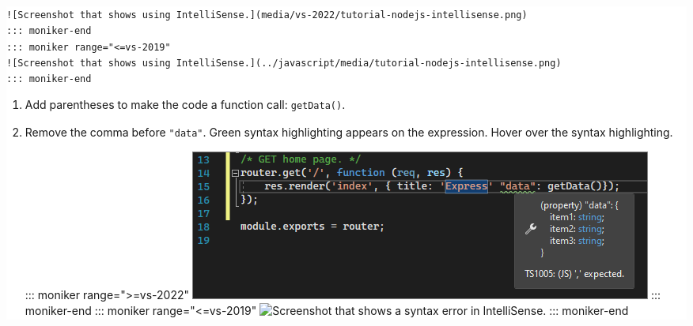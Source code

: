     ![Screenshot that shows using IntelliSense.](media/vs-2022/tutorial-nodejs-intellisense.png)
    ::: moniker-end
    ::: moniker range="<=vs-2019"
    ![Screenshot that shows using IntelliSense.](../javascript/media/tutorial-nodejs-intellisense.png)
    ::: moniker-end

1. Add parentheses to make the code a function call: `getData()`.

1. Remove the comma before `"data"`. Green syntax highlighting appears on the expression. Hover over the syntax highlighting.

    ::: moniker range=">=vs-2022"
    ![Screenshot that shows a syntax error in IntelliSense.](media/vs-2022/tutorial-nodejs-syntax-checking.png)
    ::: moniker-end
    ::: moniker range="<=vs-2019"
    ![Screenshot that shows a syntax error in IntelliSense.](../javascript/media/tutorial-nodejs-syntax-checking.png)
    ::: moniker-end
